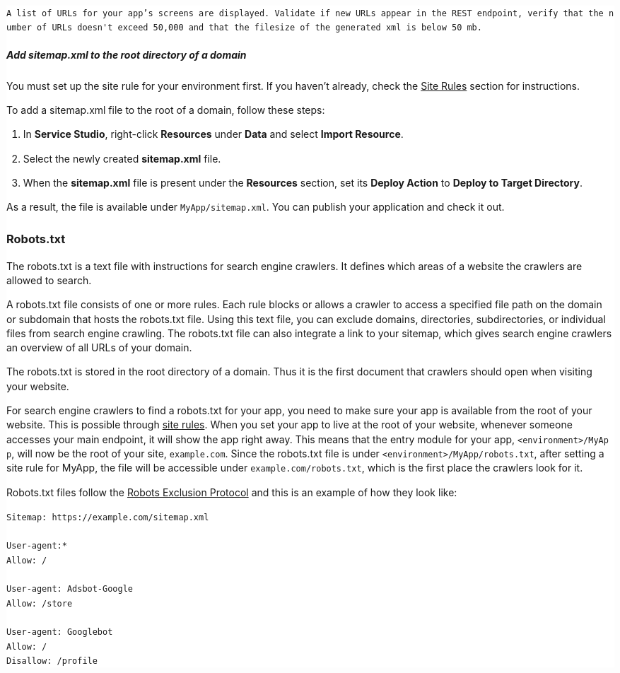     A list of URLs for your app’s screens are displayed. Validate if new URLs appear in the REST endpoint, verify that the number of URLs doesn't exceed 50,000 and that the filesize of the generated xml is below 50 mb.

##### Add sitemap.xml to the root directory of a domain

<div class="warning" markdown="1">

 You must set up the site rule for your environment first. If you haven’t already, check the [Site Rules](seo-friendly-url-reactive.md#site-rules) section for instructions.

</div>

To add a sitemap.xml file to the root of a domain, follow these steps:  

1. In **Service Studio**, right-click **Resources** under **Data** and select **Import Resource**.  

1. Select the newly created **sitemap.xml** file.  

1. When the **sitemap.xml** file is present under the **Resources** section, set its **Deploy Action** to **Deploy to Target Directory**.  

As a result, the file is available under `MyApp/sitemap.xml`. You can publish your application and check it out.  

### Robots.txt

The robots.txt is a text file with instructions for search engine crawlers. It defines which areas of a website the crawlers are allowed to search.  

A robots.txt file consists of one or more rules. Each rule blocks or allows a crawler to access a specified file path on the domain or subdomain that hosts the robots.txt file. Using this text file, you can exclude domains, directories, subdirectories, or individual files from search engine crawling. The robots.txt file can also integrate a link to your sitemap, which gives search engine crawlers an overview of all URLs of your domain.  

The robots.txt is stored in the root directory of a domain. Thus it is the first document that crawlers should open when visiting your website.  

For search engine crawlers to find a robots.txt for your app, you need to make sure your app is available from the root of your website. This is possible through [site rules](seo-friendly-url-reactive.md#site-rules). When you set your app to live at the root of your website, whenever someone accesses your main endpoint, it will show the app right away. This means that the entry module for your app, ```<environment>/MyApp```, will now be the root of your site, ```example.com```. Since the robots.txt file is under ```<environment>/MyApp/robots.txt```, after setting a site rule for MyApp, the file will be accessible under ```example.com/robots.txt```, which is the first place the crawlers look for it.  

Robots.txt files follow the [Robots Exclusion Protocol](https://datatracker.ietf.org/doc/html/draft-koster-rep) and this is an example of how they look like: 

```
Sitemap: https://example.com/sitemap.xml

User-agent:*
Allow: /

User-agent: Adsbot-Google
Allow: /store

User-agent: Googlebot
Allow: /
Disallow: /profile
```
